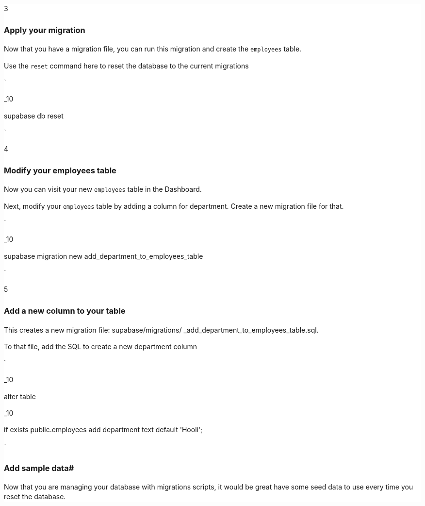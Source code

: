 3

### Apply your migration

Now that you have a migration file, you can run this migration and create the
`employees` table.

Use the `reset` command here to reset the database to the current migrations

`  

_10

supabase db reset

  
`

4

### Modify your employees table

Now you can visit your new `employees` table in the Dashboard.

Next, modify your `employees` table by adding a column for department. Create
a new migration file for that.

`  

_10

supabase migration new add_department_to_employees_table

  
`

5

### Add a new column to your table

This creates a new migration file: supabase/migrations/<timestamp>
_add_department_to_employees_table.sql.

To that file, add the SQL to create a new department column

`  

_10

alter table

_10

if exists public.employees add department text default 'Hooli';

  
`

### Add sample data#

Now that you are managing your database with migrations scripts, it would be
great have some seed data to use every time you reset the database.
